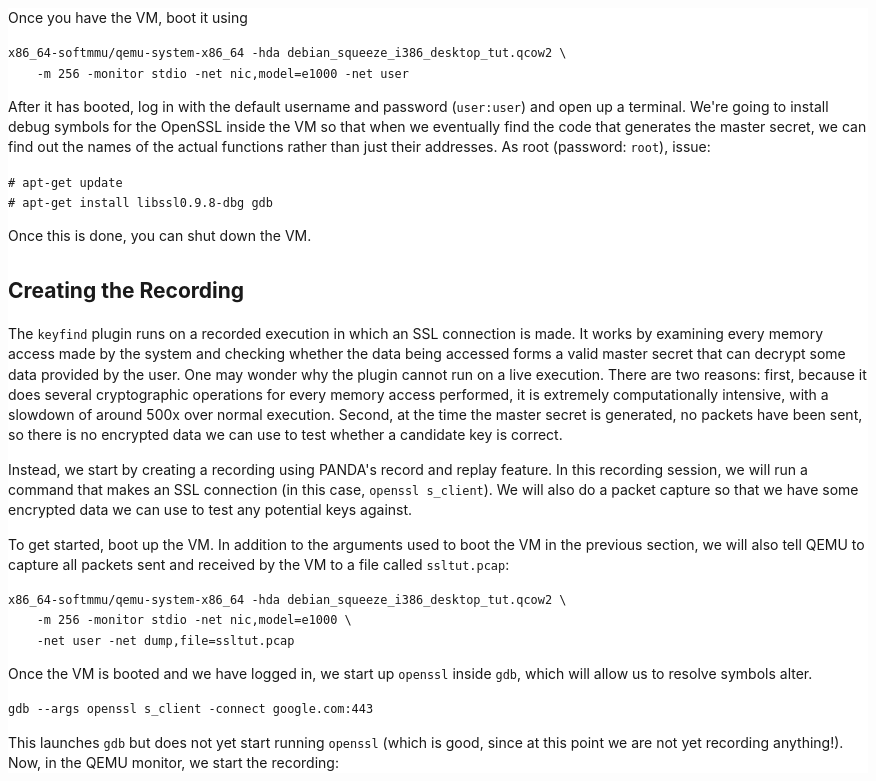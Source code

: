 Once you have the VM, boot it using

    x86_64-softmmu/qemu-system-x86_64 -hda debian_squeeze_i386_desktop_tut.qcow2 \
        -m 256 -monitor stdio -net nic,model=e1000 -net user

After it has booted, log in with the default username and password
(`user:user`) and open up a terminal. We're going to install debug
symbols for the OpenSSL inside the VM so that when we eventually find
the code that generates the master secret, we can find out the names of
the actual functions rather than just their addresses. As root
(password: `root`), issue:

    # apt-get update
    # apt-get install libssl0.9.8-dbg gdb

Once this is done, you can shut down the VM.

Creating the Recording
----------------------

The `keyfind` plugin runs on a recorded execution in which an SSL
connection is made. It works by examining every memory access made by
the system and checking whether the data being accessed forms a valid
master secret that can decrypt some data provided by the user. One may
wonder why the plugin cannot run on a live execution. There are two
reasons: first, because it does several cryptographic operations for
every memory access performed, it is extremely computationally
intensive, with a slowdown of around 500x over normal execution. Second,
at the time the master secret is generated, no packets have been sent,
so there is no encrypted data we can use to test whether a candidate key
is correct.

Instead, we start by creating a recording using PANDA's record and
replay feature. In this recording session, we will run a command that
makes an SSL connection (in this case, `openssl s_client`). We will also
do a packet capture so that we have some encrypted data we can use to
test any potential keys against. 

To get started, boot up the VM. In addition to the arguments used to
boot the VM in the previous section, we will also tell QEMU to capture
all packets sent and received by the VM to a file called `ssltut.pcap`:

    x86_64-softmmu/qemu-system-x86_64 -hda debian_squeeze_i386_desktop_tut.qcow2 \
        -m 256 -monitor stdio -net nic,model=e1000 \
        -net user -net dump,file=ssltut.pcap

Once the VM is booted and we have logged in, we start up `openssl`
inside `gdb`, which will allow us to resolve symbols alter.

    gdb --args openssl s_client -connect google.com:443

This launches `gdb` but does not yet start running `openssl` (which is
good, since at this point we are not yet recording anything!). Now,
in the QEMU monitor, we start the recording:
